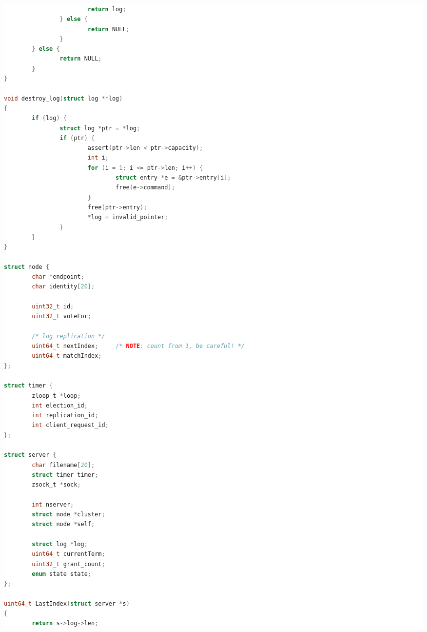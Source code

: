 ```C
                        return log;
                } else {
                        return NULL;
                }
        } else {
                return NULL;
        }
}

void destroy_log(struct log **log)
{
        if (log) {
                struct log *ptr = *log;
                if (ptr) {
                        assert(ptr->len < ptr->capacity);
                        int i;
                        for (i = 1; i <= ptr->len; i++) {
                                struct entry *e = &ptr->entry[i];
                                free(e->command);
                        }
                        free(ptr->entry);
                        *log = invalid_pointer;
                }
        }
}

struct node {
        char *endpoint;
        char identity[20];

        uint32_t id;
        uint32_t voteFor;

        /* log replication */
        uint64_t nextIndex;     /* NOTE: count from 1, be careful! */
        uint64_t matchIndex;
};

struct timer {
        zloop_t *loop;
        int election_id;
        int replication_id;
        int client_request_id;
};

struct server {
        char filename[20];
        struct timer timer;
        zsock_t *sock;

        int nserver;
        struct node *cluster;
        struct node *self;

        struct log *log;
        uint64_t currentTerm;
        uint32_t grant_count;
        enum state state;
};

uint64_t LastIndex(struct server *s)
{
        return s->log->len;
```

[raft.me]: https://github.com/mofaph/raft.me